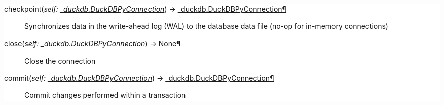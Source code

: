 <dl class="py method">
<dt class="sig sig-object py" id="duckdb.DuckDBPyConnection.checkpoint">
<span class="sig-name descname"><span class="pre">checkpoint</span></span><span class="sig-paren">(</span><em class="sig-param"><span class="n"><span class="pre">self</span></span><span class="p"><span class="pre">:</span></span><span class="w"> </span><span class="n"><a class="reference internal" href="#duckdb.DuckDBPyConnection" title="_duckdb.DuckDBPyConnection"><span class="pre">_duckdb.DuckDBPyConnection</span></a></span></em><span class="sig-paren">)</span> <span class="sig-return"><span class="sig-return-icon">&#8594;</span> <span class="sig-return-typehint"><a class="reference internal" href="#duckdb.DuckDBPyConnection" title="_duckdb.DuckDBPyConnection"><span class="pre">_duckdb.DuckDBPyConnection</span></a></span></span><a class="headerlink" href="#duckdb.DuckDBPyConnection.checkpoint" title="Link to this definition">&#182;</a>
</dt>
<dd>
<p>Synchronizes data in the write-ahead log (WAL) to the database data file (no-op for in-memory connections)</p>
</dd>
</dl>

<dl class="py method">
<dt class="sig sig-object py" id="duckdb.DuckDBPyConnection.close">
<span class="sig-name descname"><span class="pre">close</span></span><span class="sig-paren">(</span><em class="sig-param"><span class="n"><span class="pre">self</span></span><span class="p"><span class="pre">:</span></span><span class="w"> </span><span class="n"><a class="reference internal" href="#duckdb.DuckDBPyConnection" title="_duckdb.DuckDBPyConnection"><span class="pre">_duckdb.DuckDBPyConnection</span></a></span></em><span class="sig-paren">)</span> <span class="sig-return"><span class="sig-return-icon">&#8594;</span> <span class="sig-return-typehint"><span class="pre">None</span></span></span><a class="headerlink" href="#duckdb.DuckDBPyConnection.close" title="Link to this definition">&#182;</a>
</dt>
<dd>
<p>Close the connection</p>
</dd>
</dl>

<dl class="py method">
<dt class="sig sig-object py" id="duckdb.DuckDBPyConnection.commit">
<span class="sig-name descname"><span class="pre">commit</span></span><span class="sig-paren">(</span><em class="sig-param"><span class="n"><span class="pre">self</span></span><span class="p"><span class="pre">:</span></span><span class="w"> </span><span class="n"><a class="reference internal" href="#duckdb.DuckDBPyConnection" title="_duckdb.DuckDBPyConnection"><span class="pre">_duckdb.DuckDBPyConnection</span></a></span></em><span class="sig-paren">)</span> <span class="sig-return"><span class="sig-return-icon">&#8594;</span> <span class="sig-return-typehint"><a class="reference internal" href="#duckdb.DuckDBPyConnection" title="_duckdb.DuckDBPyConnection"><span class="pre">_duckdb.DuckDBPyConnection</span></a></span></span><a class="headerlink" href="#duckdb.DuckDBPyConnection.commit" title="Link to this definition">&#182;</a>
</dt>
<dd>
<p>Commit changes performed within a transaction</p>
</dd>
</dl>

<dl class="py method">
<dt class="sig sig-object py" id="duckdb.DuckDBPyConnection.create_function">